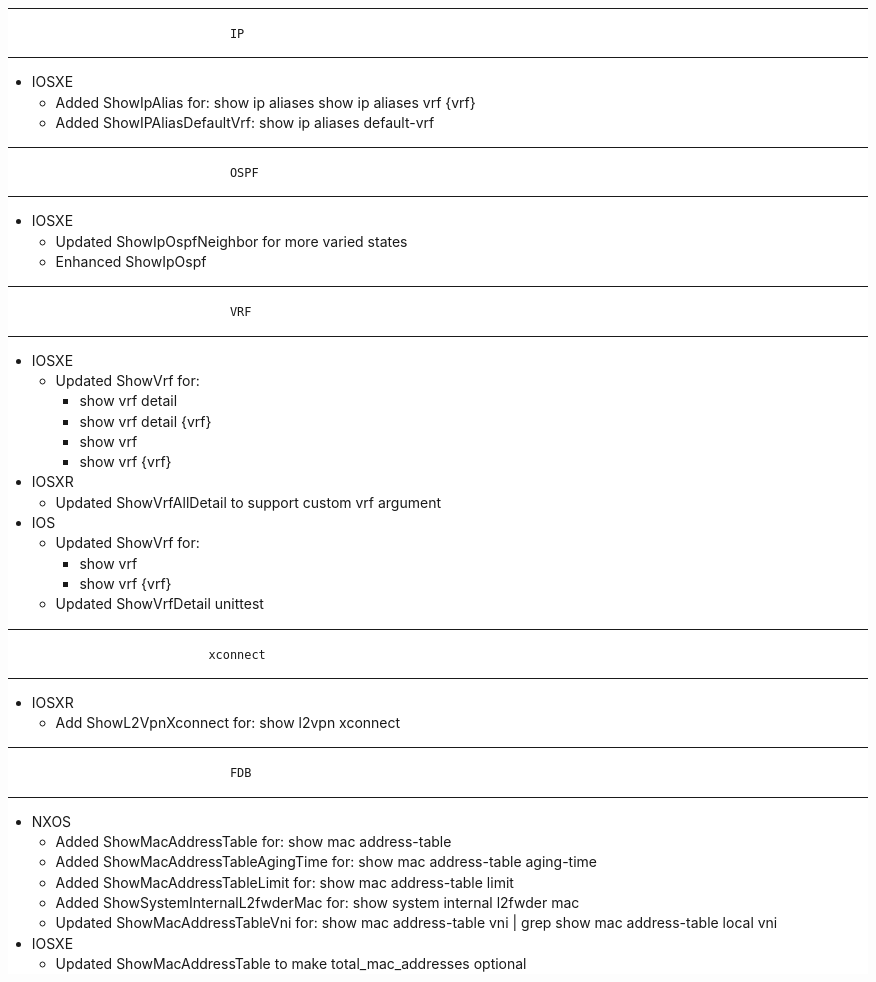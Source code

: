 --------------------------------------------------------------------------------
                                   IP
--------------------------------------------------------------------------------
* IOSXE
    * Added ShowIpAlias for:
       show ip aliases
       show ip aliases vrf {vrf}
    * Added ShowIPAliasDefaultVrf:
       show ip aliases default-vrf

--------------------------------------------------------------------------------
                                   OSPF
--------------------------------------------------------------------------------
* IOSXE
    * Updated ShowIpOspfNeighbor for more varied states
    * Enhanced ShowIpOspf

--------------------------------------------------------------------------------
                                   VRF
--------------------------------------------------------------------------------
* IOSXE
    * Updated ShowVrf for:
      * show vrf detail
      * show vrf detail {vrf}
      * show vrf
      * show vrf {vrf}
* IOSXR
    * Updated ShowVrfAllDetail to support custom vrf argument
* IOS
    * Updated ShowVrf for:
      * show vrf
      * show vrf {vrf}
    * Updated ShowVrfDetail unittest

--------------------------------------------------------------------------------     
                                xconnect
--------------------------------------------------------------------------------
* IOSXR
    * Add ShowL2VpnXconnect for:
        show l2vpn xconnect 

--------------------------------------------------------------------------------
                                   FDB
--------------------------------------------------------------------------------
* NXOS
    * Added ShowMacAddressTable for:
        show mac address-table
    * Added ShowMacAddressTableAgingTime for:
        show mac address-table aging-time
    * Added ShowMacAddressTableLimit for:
        show mac address-table limit
    * Added ShowSystemInternalL2fwderMac for:
        show system internal l2fwder mac
    * Updated ShowMacAddressTableVni for:
        show mac address-table vni <WORD> | grep <WORD>
        show mac address-table local vni <WORD>
* IOSXE
    * Updated ShowMacAddressTable to make total_mac_addresses optional
